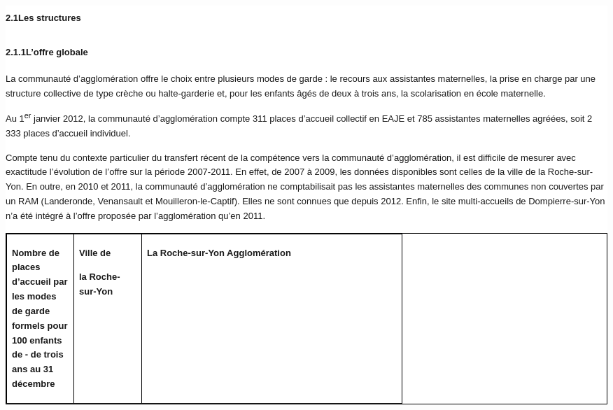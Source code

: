 ## <a name="_Toc356222124"></a><font face="Tahoma, sans-serif"><font size="2">2.1Les structures</font></font>

### <a name="_Toc356222125"></a><font face="Tahoma, sans-serif"><font size="2">2.1.1L’offre globale</font></font>

<font face="Tahoma, sans-serif"><font size="2">La communauté d’agglomération offre le choix entre plusieurs modes de garde : le recours aux assistantes maternelles, la prise en charge par une structure collective de type crèche ou halte-garderie et, pour les enfants âgés de deux à trois ans, la scolarisation en école maternelle.</font></font>

<font face="Tahoma, sans-serif"><font size="2">Au 1<sup>er</sup> janvier 2012, la communauté d’agglomération compte 311 places d’accueil collectif en EAJE et 785 assistantes maternelles agréées, soit 2 333 places d’accueil individuel.</font></font>

<font face="Tahoma, sans-serif"><font size="2">Compte tenu du contexte particulier du transfert récent de la compétence vers la communauté d’agglomération, il est difficile de mesurer avec exactitude l’évolution de l’offre sur la période 2007-2011\. En effet, de 2007 à 2009, les données disponibles sont celles de la ville de la Roche-sur-Yon. En outre, en 2010 et 2011, la communauté d’agglomération ne comptabilisait pas les assistantes maternelles des communes non couvertes par un RAM (Landeronde, Venansault et Mouilleron-le-Captif). Elles ne sont connues que depuis 2012\. Enfin, le site multi-accueils de Dompierre-sur-Yon n’a été intégré à l’offre proposée par l’agglomération qu’en 2011.</font></font>

<center>

<table style="page-break-before: always" border="1" bordercolor="#000001" cellpadding="5" cellspacing="0" width="552"><colgroup><col width="81"> <col width="82"> <col width="104"> <col width="41"> <col width="40"> <col width="40"> <col width="40"> <col width="41"></colgroup>

<tbody>

<tr>

<td rowspan="2" width="81">

<font face="Tahoma, sans-serif"><font size="2">**Nombre de places d’accueil par les modes de garde formels pour 100 enfants de - de trois ans au 31 décembre**</font></font>

</td>

<td bgcolor="#ffffff" width="82">

<font face="Tahoma, sans-serif"><font size="2">**Ville de**</font></font>

<font face="Tahoma, sans-serif"><font size="2">**la Roche-sur-Yon**</font></font>

</td>

<td colspan="6" width="357">

<font face="Tahoma, sans-serif"><font size="2">**La Roche-sur-Yon Agglomération**</font></font>

</td>

</tr>

<tr>
